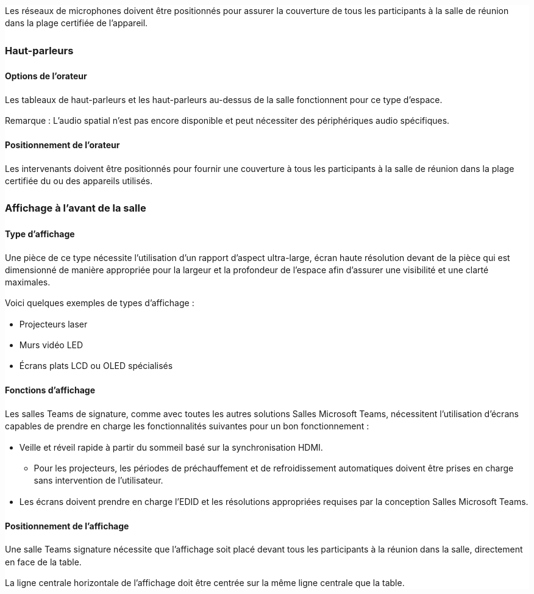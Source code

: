 Les réseaux de microphones doivent être positionnés pour assurer la couverture de tous les participants à la salle de réunion dans la plage certifiée de l’appareil.

### <a name="speakers"></a>Haut-parleurs

#### <a name="speaker-options"></a>Options de l’orateur

Les tableaux de haut-parleurs et les haut-parleurs au-dessus de la salle fonctionnent pour ce type d’espace.

Remarque : L’audio spatial n’est pas encore disponible et peut nécessiter des périphériques audio spécifiques.

#### <a name="speaker-placement"></a>Positionnement de l’orateur

Les intervenants doivent être positionnés pour fournir une couverture à tous les participants à la salle de réunion dans la plage certifiée du ou des appareils utilisés.

### <a name="front-of-room-display"></a>Affichage à l’avant de la salle

#### <a name="display-type"></a>Type d’affichage

Une pièce de ce type nécessite l’utilisation d’un rapport d’aspect ultra-large, écran haute résolution devant de la pièce qui est dimensionné de manière appropriée pour la largeur et la profondeur de l’espace afin d’assurer une visibilité et une clarté maximales.

Voici quelques exemples de types d’affichage :

- Projecteurs laser

- Murs vidéo LED

- Écrans plats LCD ou OLED spécialisés

#### <a name="display-functions"></a>Fonctions d’affichage

Les salles Teams de signature, comme avec toutes les autres solutions Salles Microsoft Teams, nécessitent l’utilisation d’écrans capables de prendre en charge les fonctionnalités suivantes pour un bon fonctionnement :

- Veille et réveil rapide à partir du sommeil basé sur la synchronisation HDMI.

  - Pour les projecteurs, les périodes de préchauffement et de refroidissement automatiques doivent être prises en charge sans intervention de l’utilisateur.

- Les écrans doivent prendre en charge l’EDID et les résolutions appropriées requises par la conception Salles Microsoft Teams.

#### <a name="display-placement"></a>Positionnement de l’affichage

Une salle Teams signature nécessite que l’affichage soit placé devant tous les participants à la réunion dans la salle, directement en face de la table.

La ligne centrale horizontale de l’affichage doit être centrée sur la même ligne centrale que la table.
